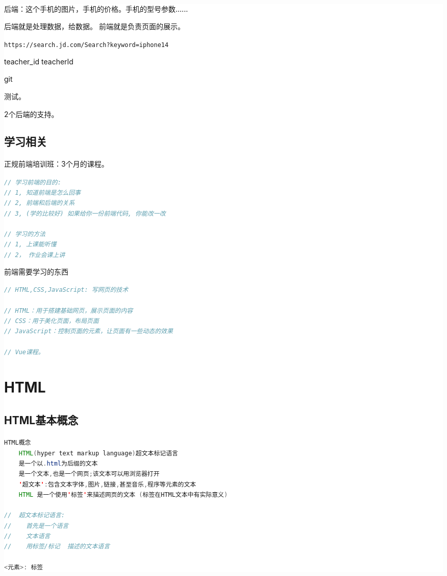 后端：这个手机的图片，手机的价格。手机的型号参数......

后端就是处理数据，给数据。 前端就是负责页面的展示。 

`https://search.jd.com/Search?keyword=iphone14`



teacher_id   teacherId

git  

测试。 

2个后端的支持。 



## 学习相关

正规前端培训班：3个月的课程。



```JAVA
// 学习前端的目的:
// 1, 知道前端是怎么回事 
// 2, 前端和后端的关系
// 3, (学的比较好) 如果给你一份前端代码, 你能改一改

// 学习的方法
// 1, 上课能听懂
// 2， 作业会课上讲
```



前端需要学习的东西

```` java
// HTML,CSS,JavaScript: 写网页的技术

// HTML：用于搭建基础网页，展示页面的内容
// CSS：用于美化页面，布局页面
// JavaScript：控制页面的元素，让页面有一些动态的效果

// Vue课程。
````

# HTML

## HTML基本概念



``` java
HTML概念
    HTML(hyper text markup language)超文本标记语言
    是一个以.html为后缀的文本
    是一个文本,也是一个网页;该文本可以用浏览器打开
    '超文本':包含文本字体,图片,链接,甚至音乐,程序等元素的文本
    HTML 是一个使用'标签'来描述网页的文本 (标签在HTML文本中有实际意义)
  
//  超文本标记语言:  
//    首先是一个语言
//    文本语言   
//    用标签/标记  描述的文本语言

<元素>: 标签
```
